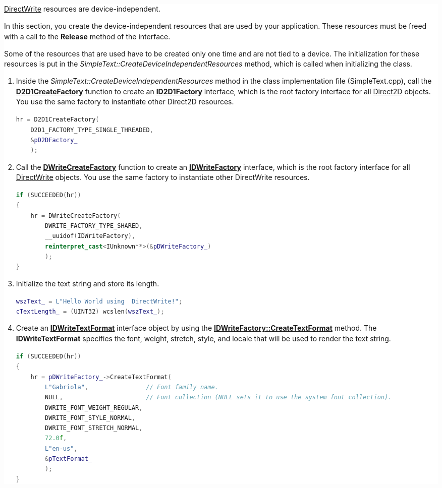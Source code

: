 [DirectWrite](direct-write-portal.md) resources are device-independent.

In this section, you create the device-independent resources that are used by your application. These resources must be freed with a call to the **Release** method of the interface.

Some of the resources that are used have to be created only one time and are not tied to a device. The initialization for these resources is put in the *SimpleText::CreateDeviceIndependentResources* method, which is called when initializing the class.

1.  Inside the *SimpleText::CreateDeviceIndependentResources* method in the class implementation file (SimpleText.cpp), call the [**D2D1CreateFactory**](/windows/win32/api/d2d1/nf-d2d1-d2d1createfactory) function to create an [**ID2D1Factory**](/windows/win32/api/d2d1/nn-d2d1-id2d1factory) interface, which is the root factory interface for all [Direct2D](https://msdn.microsoft.com/library/Dd370990(v=VS.85).aspx) objects. You use the same factory to instantiate other Direct2D resources.
    ```C++
    hr = D2D1CreateFactory(
        D2D1_FACTORY_TYPE_SINGLE_THREADED,
        &pD2DFactory_
        );
    
    ```

    

2.  Call the [**DWriteCreateFactory**](/windows/win32/api/dwrite/nf-dwrite-dwritecreatefactory) function to create an [**IDWriteFactory**](https://msdn.microsoft.com/library/Dd368183(v=VS.85).aspx) interface, which is the root factory interface for all [DirectWrite](direct-write-portal.md) objects. You use the same factory to instantiate other DirectWrite resources.
    ```C++
    if (SUCCEEDED(hr))
    {
        hr = DWriteCreateFactory(
            DWRITE_FACTORY_TYPE_SHARED,
            __uuidof(IDWriteFactory),
            reinterpret_cast<IUnknown**>(&pDWriteFactory_)
            );
    }
    
    ```

    

3.  Initialize the text string and store its length.

    ```C++
    wszText_ = L"Hello World using  DirectWrite!";
    cTextLength_ = (UINT32) wcslen(wszText_);
    
    ```

    

4.  Create an [**IDWriteTextFormat**](https://msdn.microsoft.com/library/Dd316628(v=VS.85).aspx) interface object by using the [**IDWriteFactory::CreateTextFormat**](https://msdn.microsoft.com/library/Dd368203(v=VS.85).aspx) method. The **IDWriteTextFormat** specifies the font, weight, stretch, style, and locale that will be used to render the text string.
    ```C++
    if (SUCCEEDED(hr))
    {
        hr = pDWriteFactory_->CreateTextFormat(
            L"Gabriola",                // Font family name.
            NULL,                       // Font collection (NULL sets it to use the system font collection).
            DWRITE_FONT_WEIGHT_REGULAR,
            DWRITE_FONT_STYLE_NORMAL,
            DWRITE_FONT_STRETCH_NORMAL,
            72.0f,
            L"en-us",
            &pTextFormat_
            );
    }
    